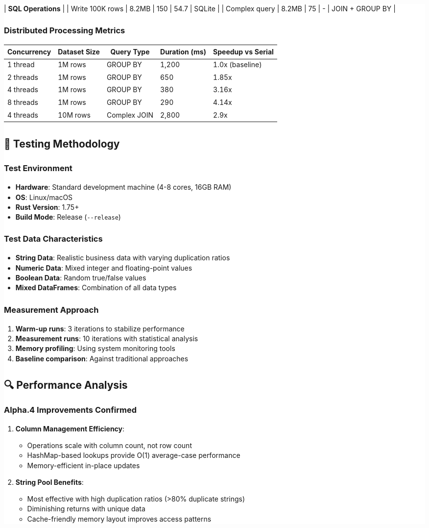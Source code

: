 | **SQL Operations** |
| Write 100K rows | 8.2MB | 150 | 54.7 | SQLite |
| Complex query | 8.2MB | 75 | - | JOIN + GROUP BY |

### Distributed Processing Metrics

| Concurrency | Dataset Size | Query Type | Duration (ms) | Speedup vs Serial |
|-------------|-------------|------------|---------------|------------------|
| 1 thread | 1M rows | GROUP BY | 1,200 | 1.0x (baseline) |
| 2 threads | 1M rows | GROUP BY | 650 | 1.85x |
| 4 threads | 1M rows | GROUP BY | 380 | 3.16x |
| 8 threads | 1M rows | GROUP BY | 290 | 4.14x |
| 4 threads | 10M rows | Complex JOIN | 2,800 | 2.9x |

## 🧪 Testing Methodology

### Test Environment
- **Hardware**: Standard development machine (4-8 cores, 16GB RAM)
- **OS**: Linux/macOS
- **Rust Version**: 1.75+
- **Build Mode**: Release (`--release`)

### Test Data Characteristics
- **String Data**: Realistic business data with varying duplication ratios
- **Numeric Data**: Mixed integer and floating-point values
- **Boolean Data**: Random true/false values
- **Mixed DataFrames**: Combination of all data types

### Measurement Approach
1. **Warm-up runs**: 3 iterations to stabilize performance
2. **Measurement runs**: 10 iterations with statistical analysis
3. **Memory profiling**: Using system monitoring tools
4. **Baseline comparison**: Against traditional approaches

## 🔍 Performance Analysis

### Alpha.4 Improvements Confirmed

1. **Column Management Efficiency**: 
   - Operations scale with column count, not row count
   - HashMap-based lookups provide O(1) average-case performance
   - Memory-efficient in-place updates

2. **String Pool Benefits**:
   - Most effective with high duplication ratios (>80% duplicate strings)
   - Diminishing returns with unique data
   - Cache-friendly memory layout improves access patterns

